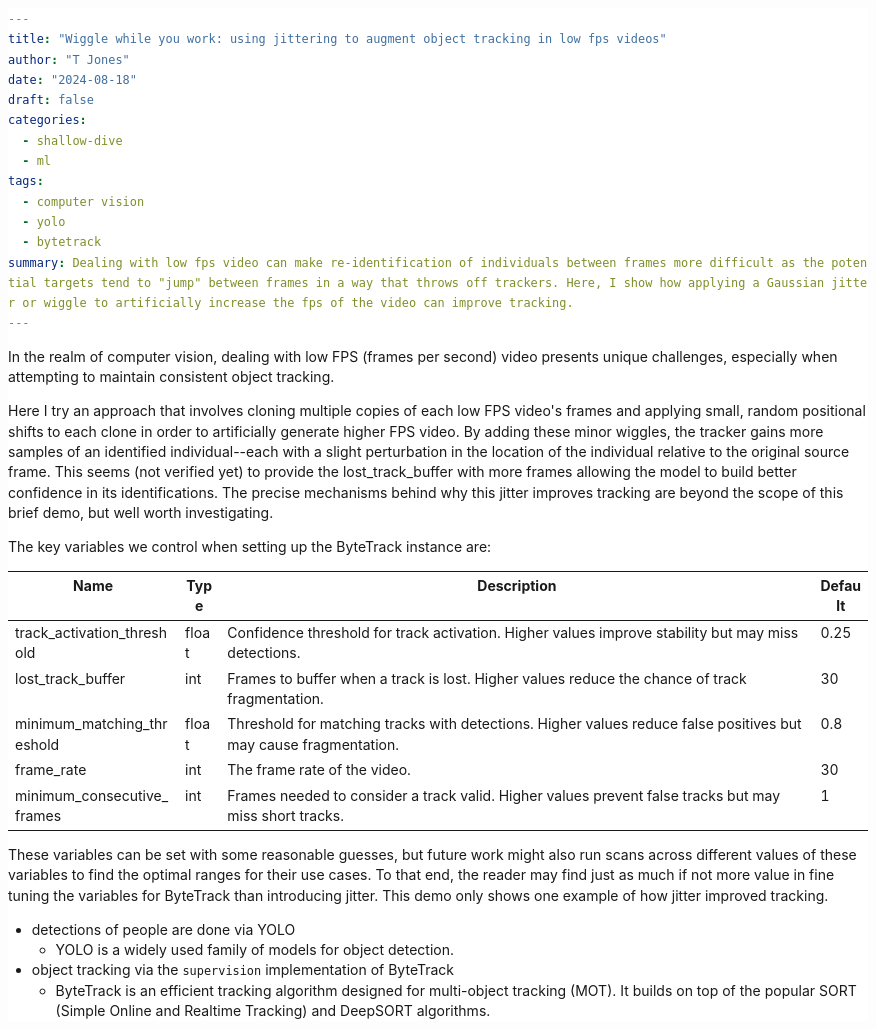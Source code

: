 ```yaml
---
title: "Wiggle while you work: using jittering to augment object tracking in low fps videos"
author: "T Jones"
date: "2024-08-18"
draft: false
categories:
  - shallow-dive
  - ml
tags:
  - computer vision
  - yolo
  - bytetrack
summary: Dealing with low fps video can make re-identification of individuals between frames more difficult as the potential targets tend to "jump" between frames in a way that throws off trackers. Here, I show how applying a Gaussian jitter or wiggle to artificially increase the fps of the video can improve tracking.
---
```


In the realm of computer vision, dealing with low FPS (frames per second) video presents unique challenges, especially when attempting to maintain consistent object tracking. 

Here I try an approach that involves cloning multiple copies of each low FPS video's frames and applying small, 
random positional shifts to each clone in order to artificially generate higher FPS video. By adding these minor wiggles, the tracker
gains more samples of an identified individual--each with a slight perturbation in the location of the individual relative to the original source frame. This seems (not verified yet) to provide the lost_track_buffer with more frames allowing the model to build better confidence in its identifications. The precise mechanisms behind why this jitter improves tracking are beyond the scope of this brief demo, but well worth investigating.

The key variables we control when setting up the ByteTrack instance are:


| Name                        | Type   | Description                                                                                       | Default |
|-----------------------------|--------|---------------------------------------------------------------------------------------------------|---------|
| track_activation_threshold  | float  | Confidence threshold for track activation. Higher values improve stability but may miss detections.| 0.25    |
| lost_track_buffer            | int    | Frames to buffer when a track is lost. Higher values reduce the chance of track fragmentation.     | 30      |
| minimum_matching_threshold  | float  | Threshold for matching tracks with detections. Higher values reduce false positives but may cause fragmentation. | 0.8     |
| frame_rate                  | int    | The frame rate of the video.                                                                       | 30      |
| minimum_consecutive_frames  | int    | Frames needed to consider a track valid. Higher values prevent false tracks but may miss short tracks.| 1       |

These variables can be set with some reasonable guesses, but future work might also run scans across different values of these variables to find the optimal ranges for their use cases. To that end, the reader may find just as much if not more value in fine tuning the variables for ByteTrack than introducing jitter. This demo only shows one example of how jitter improved tracking.

* detections of people are done via YOLO
    * YOLO is a widely used family of models for object detection.
* object tracking via the `supervision` implementation of ByteTrack
    * ByteTrack is an efficient tracking algorithm designed for multi-object tracking (MOT). It builds on top of the popular SORT (Simple Online and Realtime Tracking) and DeepSORT algorithms.
